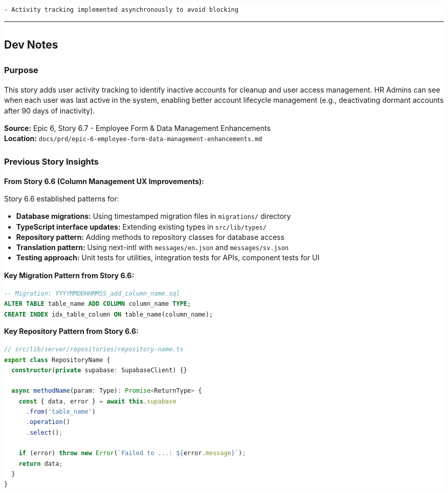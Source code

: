    - Activity tracking implemented asynchronously to avoid blocking

---

## Dev Notes

### Purpose

This story adds user activity tracking to identify inactive accounts for cleanup and user access management. HR Admins can see when each user was last active in the system, enabling better account lifecycle management (e.g., deactivating dormant accounts after 90 days of inactivity).

**Source:** Epic 6, Story 6.7 - Employee Form & Data Management Enhancements  
**Location:** `docs/prd/epic-6-employee-form-data-management-enhancements.md`

### Previous Story Insights

**From Story 6.6 (Column Management UX Improvements):**

Story 6.6 established patterns for:

- **Database migrations:** Using timestamped migration files in `migrations/` directory
- **TypeScript interface updates:** Extending existing types in `src/lib/types/`
- **Repository pattern:** Adding methods to repository classes for database access
- **Translation pattern:** Using next-intl with `messages/en.json` and `messages/sv.json`
- **Testing approach:** Unit tests for utilities, integration tests for APIs, component tests for UI

**Key Migration Pattern from Story 6.6:**

```sql
-- Migration: YYYYMMDDHHMMSS_add_column_name.sql
ALTER TABLE table_name ADD COLUMN column_name TYPE;
CREATE INDEX idx_table_column ON table_name(column_name);
```

**Key Repository Pattern from Story 6.6:**

```typescript
// src/lib/server/repositories/repository-name.ts
export class RepositoryName {
  constructor(private supabase: SupabaseClient) {}

  async methodName(param: Type): Promise<ReturnType> {
    const { data, error } = await this.supabase
      .from('table_name')
      .operation()
      .select();

    if (error) throw new Error(`Failed to ...: ${error.message}`);
    return data;
  }
}
```
